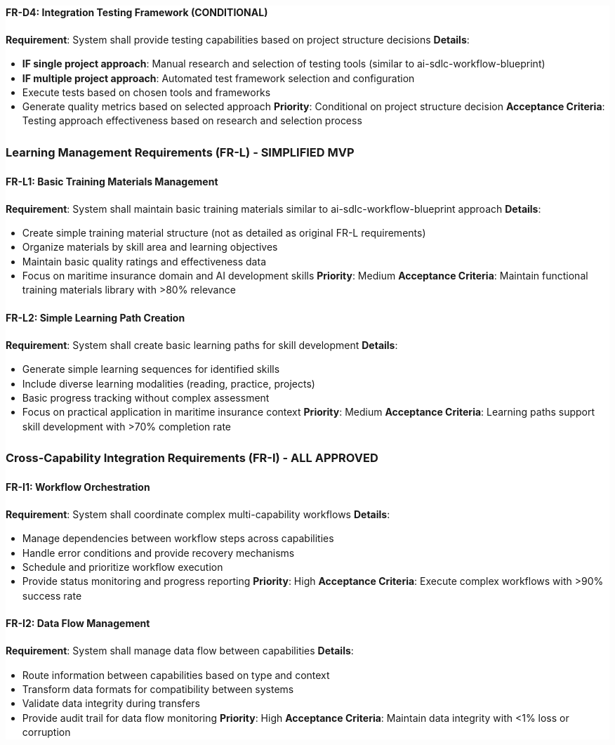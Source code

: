 #### FR-D4: Integration Testing Framework (CONDITIONAL)
**Requirement**: System shall provide testing capabilities based on project structure decisions
**Details**:
- **IF single project approach**: Manual research and selection of testing tools (similar to ai-sdlc-workflow-blueprint)
- **IF multiple project approach**: Automated test framework selection and configuration
- Execute tests based on chosen tools and frameworks
- Generate quality metrics based on selected approach
**Priority**: Conditional on project structure decision
**Acceptance Criteria**: Testing approach effectiveness based on research and selection process

### Learning Management Requirements (FR-L) - SIMPLIFIED MVP

#### FR-L1: Basic Training Materials Management
**Requirement**: System shall maintain basic training materials similar to ai-sdlc-workflow-blueprint approach
**Details**:
- Create simple training material structure (not as detailed as original FR-L requirements)
- Organize materials by skill area and learning objectives
- Maintain basic quality ratings and effectiveness data
- Focus on maritime insurance domain and AI development skills
**Priority**: Medium
**Acceptance Criteria**: Maintain functional training materials library with >80% relevance

#### FR-L2: Simple Learning Path Creation
**Requirement**: System shall create basic learning paths for skill development
**Details**:
- Generate simple learning sequences for identified skills
- Include diverse learning modalities (reading, practice, projects)
- Basic progress tracking without complex assessment
- Focus on practical application in maritime insurance context
**Priority**: Medium
**Acceptance Criteria**: Learning paths support skill development with >70% completion rate

### Cross-Capability Integration Requirements (FR-I) - ALL APPROVED

#### FR-I1: Workflow Orchestration
**Requirement**: System shall coordinate complex multi-capability workflows
**Details**:
- Manage dependencies between workflow steps across capabilities
- Handle error conditions and provide recovery mechanisms
- Schedule and prioritize workflow execution
- Provide status monitoring and progress reporting
**Priority**: High
**Acceptance Criteria**: Execute complex workflows with >90% success rate

#### FR-I2: Data Flow Management
**Requirement**: System shall manage data flow between capabilities
**Details**:
- Route information between capabilities based on type and context
- Transform data formats for compatibility between systems
- Validate data integrity during transfers
- Provide audit trail for data flow monitoring
**Priority**: High
**Acceptance Criteria**: Maintain data integrity with <1% loss or corruption
